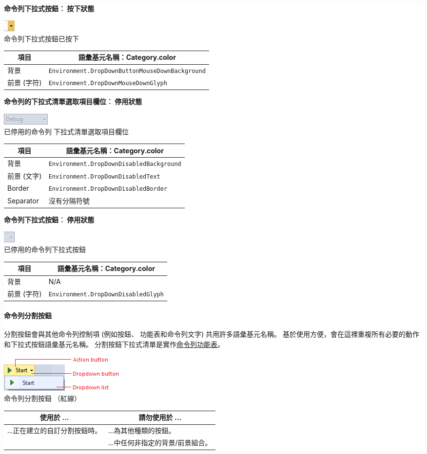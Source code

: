 **命令列下拉式按鈕︰ 按下狀態**

![命令列下拉式按鈕已按下](../../extensibility/ux-guidelines/media/0303-050_dropdownbuttonpressed.png "0303-050_DropdownButtonPressed")<br />命令列下拉式按鈕已按下  

| 項目 | 語彙基元名稱：Category.color |
| --- | --- |
| 背景 | `Environment.DropDownButtonMouseDownBackground` |
| 前景 (字符) | `Environment.DropDownMouseDownGlyph` |

**命令列的下拉式清單選取項目欄位︰ 停用狀態**  

![已停用的命令列 下拉式清單選取項目欄位](../../extensibility/ux-guidelines/media/0303-051_dropdownselectionfielddisabled.png "0303-051_DropdownSelectionFieldDisabled")<br />已停用的命令列 下拉式清單選取項目欄位

| 項目 | 語彙基元名稱：Category.color |
| --- | --- |
| 背景 | `Environment.DropDownDisabledBackground` |
| 前景 (文字) | `Environment.DropDownDisabledText` |
| Border | `Environment.DropDownDisabledBorder` |
| Separator | 沒有分隔符號 |

**命令列下拉式按鈕︰ 停用狀態**

![已停用的命令列下拉式按鈕](../../extensibility/ux-guidelines/media/0303-052_dropdownbuttondisabled.png "0303-052_DropdownButtonDisabled")<br />已停用的命令列下拉式按鈕

| 項目 | 語彙基元名稱：Category.color |
| --- | --- |
| 背景 | N/A |
| 前景 (字符) | `Environment.DropDownDisabledGlyph` |

#### <a name="command-bar-split-buttons"></a>命令列分割按鈕
分割按鈕會與其他命令列控制項 (例如按鈕、 功能表和命令列文字) 共用許多語彙基元名稱。 基於使用方便，會在這裡重複所有必要的動作和下拉式按鈕語彙基元名稱。 分割按鈕下拉式清單是實作[命令列功能表](../../extensibility/ux-guidelines/shared-colors-for-visual-studio.md#BKMK_CommandMenus)。  

![分割按鈕紅線](../../extensibility/ux-guidelines/media/0303-053_splitbuttonredline.png "0303-053_SplitButtonRedline")<br />命令列分割按鈕 （紅線）  

| 使用於 … | 請勿使用於 … |
| --- | --- |
| ...正在建立的自訂分割按鈕時。 | ...為其他種類的按鈕。 |
| | ...中任何非指定的背景/前景組合。 |
